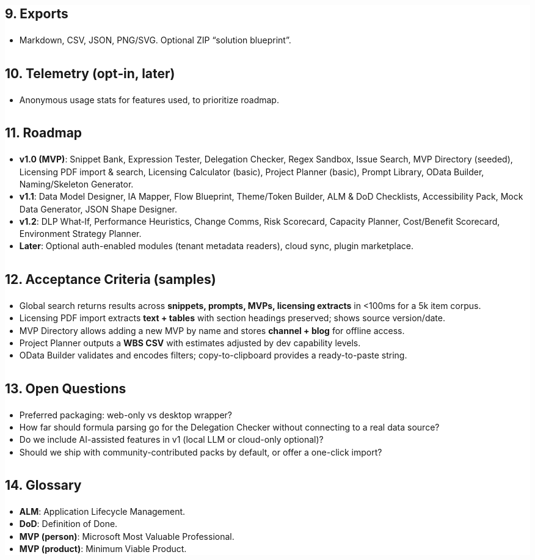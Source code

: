 ## 9. Exports
- Markdown, CSV, JSON, PNG/SVG. Optional ZIP “solution blueprint”.

## 10. Telemetry (opt‑in, later)
- Anonymous usage stats for features used, to prioritize roadmap.

## 11. Roadmap
- **v1.0 (MVP)**: Snippet Bank, Expression Tester, Delegation Checker, Regex Sandbox, Issue Search, MVP Directory (seeded), Licensing PDF import & search, Licensing Calculator (basic), Project Planner (basic), Prompt Library, OData Builder, Naming/Skeleton Generator.
- **v1.1**: Data Model Designer, IA Mapper, Flow Blueprint, Theme/Token Builder, ALM & DoD Checklists, Accessibility Pack, Mock Data Generator, JSON Shape Designer.
- **v1.2**: DLP What‑If, Performance Heuristics, Change Comms, Risk Scorecard, Capacity Planner, Cost/Benefit Scorecard, Environment Strategy Planner.
- **Later**: Optional auth-enabled modules (tenant metadata readers), cloud sync, plugin marketplace.

## 12. Acceptance Criteria (samples)
- Global search returns results across **snippets, prompts, MVPs, licensing extracts** in <100ms for a 5k item corpus.
- Licensing PDF import extracts **text + tables** with section headings preserved; shows source version/date.
- MVP Directory allows adding a new MVP by name and stores **channel + blog** for offline access.
- Project Planner outputs a **WBS CSV** with estimates adjusted by dev capability levels.
- OData Builder validates and encodes filters; copy-to-clipboard provides a ready-to-paste string.

## 13. Open Questions
- Preferred packaging: web-only vs desktop wrapper?
- How far should formula parsing go for the Delegation Checker without connecting to a real data source?
- Do we include AI-assisted features in v1 (local LLM or cloud-only optional)?
- Should we ship with community-contributed packs by default, or offer a one-click import?

## 14. Glossary
- **ALM**: Application Lifecycle Management.
- **DoD**: Definition of Done.
- **MVP (person)**: Microsoft Most Valuable Professional.
- **MVP (product)**: Minimum Viable Product.

